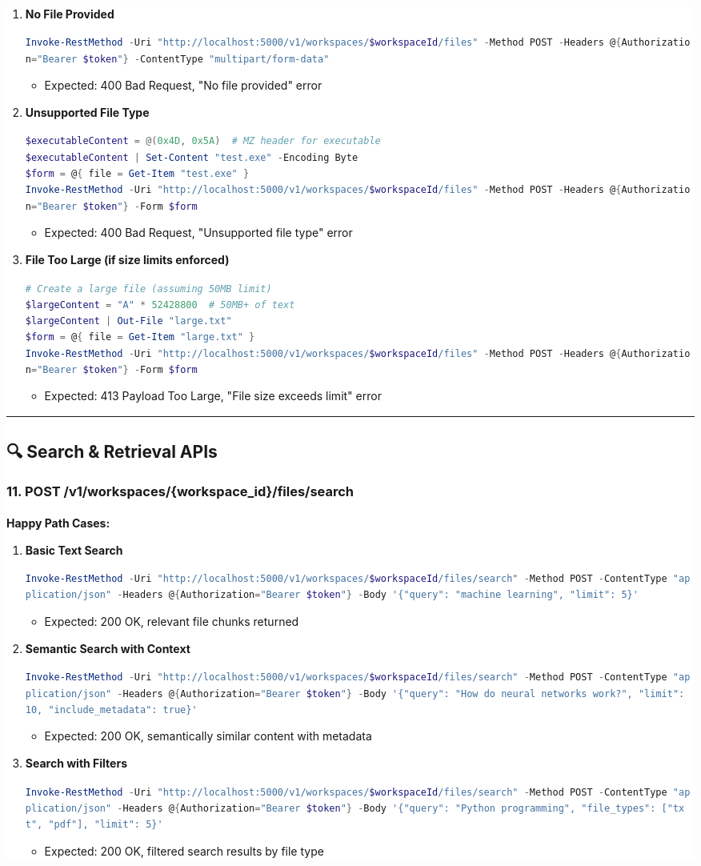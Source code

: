 1. **No File Provided**
   ```powershell
   Invoke-RestMethod -Uri "http://localhost:5000/v1/workspaces/$workspaceId/files" -Method POST -Headers @{Authorization="Bearer $token"} -ContentType "multipart/form-data"
   ```
   - Expected: 400 Bad Request, "No file provided" error

2. **Unsupported File Type**
   ```powershell
   $executableContent = @(0x4D, 0x5A)  # MZ header for executable
   $executableContent | Set-Content "test.exe" -Encoding Byte
   $form = @{ file = Get-Item "test.exe" }
   Invoke-RestMethod -Uri "http://localhost:5000/v1/workspaces/$workspaceId/files" -Method POST -Headers @{Authorization="Bearer $token"} -Form $form
   ```
   - Expected: 400 Bad Request, "Unsupported file type" error

3. **File Too Large (if size limits enforced)**
   ```powershell
   # Create a large file (assuming 50MB limit)
   $largeContent = "A" * 52428800  # 50MB+ of text
   $largeContent | Out-File "large.txt"
   $form = @{ file = Get-Item "large.txt" }
   Invoke-RestMethod -Uri "http://localhost:5000/v1/workspaces/$workspaceId/files" -Method POST -Headers @{Authorization="Bearer $token"} -Form $form
   ```
   - Expected: 413 Payload Too Large, "File size exceeds limit" error

---

## 🔍 **Search & Retrieval APIs**

### **11. POST /v1/workspaces/{workspace_id}/files/search**

**Happy Path Cases:**

1. **Basic Text Search**
   ```powershell
   Invoke-RestMethod -Uri "http://localhost:5000/v1/workspaces/$workspaceId/files/search" -Method POST -ContentType "application/json" -Headers @{Authorization="Bearer $token"} -Body '{"query": "machine learning", "limit": 5}'
   ```
   - Expected: 200 OK, relevant file chunks returned

2. **Semantic Search with Context**
   ```powershell
   Invoke-RestMethod -Uri "http://localhost:5000/v1/workspaces/$workspaceId/files/search" -Method POST -ContentType "application/json" -Headers @{Authorization="Bearer $token"} -Body '{"query": "How do neural networks work?", "limit": 10, "include_metadata": true}'
   ```
   - Expected: 200 OK, semantically similar content with metadata

3. **Search with Filters**
   ```powershell
   Invoke-RestMethod -Uri "http://localhost:5000/v1/workspaces/$workspaceId/files/search" -Method POST -ContentType "application/json" -Headers @{Authorization="Bearer $token"} -Body '{"query": "Python programming", "file_types": ["txt", "pdf"], "limit": 5}'
   ```
   - Expected: 200 OK, filtered search results by file type
